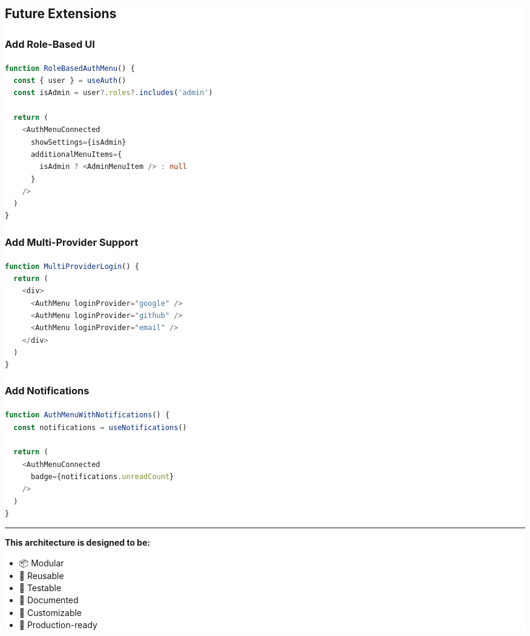 ## Future Extensions

### Add Role-Based UI
```typescript
function RoleBasedAuthMenu() {
  const { user } = useAuth()
  const isAdmin = user?.roles?.includes('admin')
  
  return (
    <AuthMenuConnected
      showSettings={isAdmin}
      additionalMenuItems={
        isAdmin ? <AdminMenuItem /> : null
      }
    />
  )
}
```

### Add Multi-Provider Support
```typescript
function MultiProviderLogin() {
  return (
    <div>
      <AuthMenu loginProvider="google" />
      <AuthMenu loginProvider="github" />
      <AuthMenu loginProvider="email" />
    </div>
  )
}
```

### Add Notifications
```typescript
function AuthMenuWithNotifications() {
  const notifications = useNotifications()
  
  return (
    <AuthMenuConnected
      badge={notifications.unreadCount}
    />
  )
}
```

---

**This architecture is designed to be:**
- 📦 Modular
- 🔄 Reusable
- 🧪 Testable
- 📖 Documented
- 🎨 Customizable
- 🚀 Production-ready
